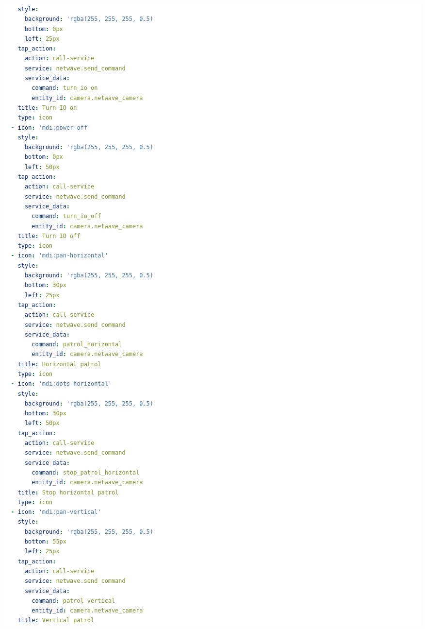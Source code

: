 ```yaml
    style:
      background: 'rgba(255, 255, 255, 0.5)'
      bottom: 0px
      left: 25px
    tap_action:
      action: call-service
      service: netwave.send_command
      service_data:
        command: turn_io_on
        entity_id: camera.netwave_camera
    title: Turn IO on
    type: icon
  - icon: 'mdi:power-off'
    style:
      background: 'rgba(255, 255, 255, 0.5)'
      bottom: 0px
      left: 50px
    tap_action:
      action: call-service
      service: netwave.send_command
      service_data:
        command: turn_io_off
        entity_id: camera.netwave_camera
    title: Turn IO off
    type: icon
  - icon: 'mdi:pan-horizontal'
    style:
      background: 'rgba(255, 255, 255, 0.5)'
      bottom: 30px
      left: 25px
    tap_action:
      action: call-service
      service: netwave.send_command
      service_data:
        command: patrol_horizontal
        entity_id: camera.netwave_camera
    title: Horizontal patrol
    type: icon
  - icon: 'mdi:dots-horizontal'
    style:
      background: 'rgba(255, 255, 255, 0.5)'
      bottom: 30px
      left: 50px
    tap_action:
      action: call-service
      service: netwave.send_command
      service_data:
        command: stop_patrol_horizontal
        entity_id: camera.netwave_camera
    title: Stop horizontal patrol
    type: icon
  - icon: 'mdi:pan-vertical'
    style:
      background: 'rgba(255, 255, 255, 0.5)'
      bottom: 55px
      left: 25px
    tap_action:
      action: call-service
      service: netwave.send_command
      service_data:
        command: patrol_vertical
        entity_id: camera.netwave_camera
    title: Vertical patrol
```